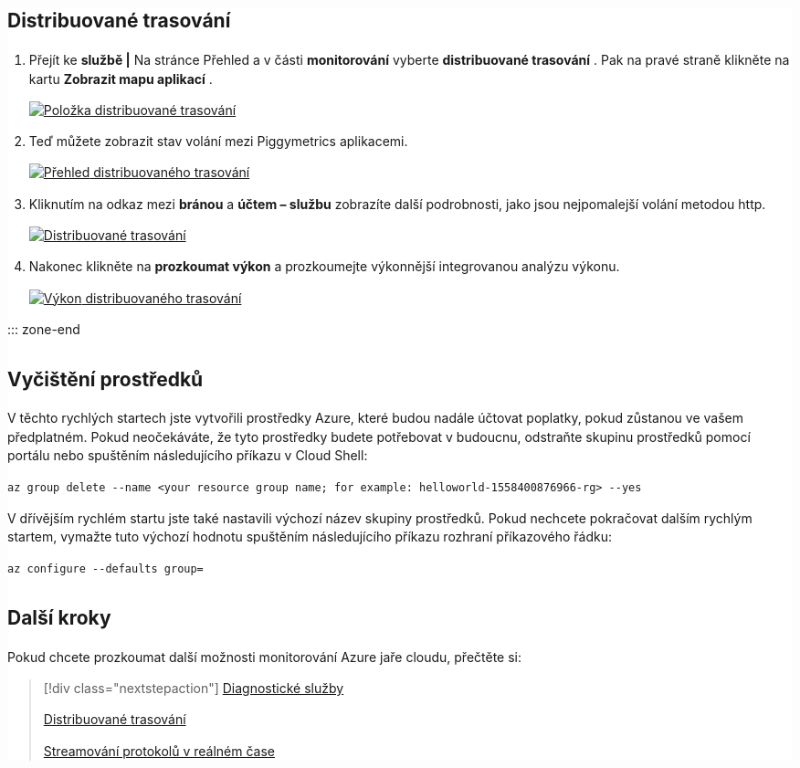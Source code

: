 ## <a name="distributed-tracing"></a>Distribuované trasování

1. Přejít ke **službě |** Na stránce Přehled a v části **monitorování** vyberte **distribuované trasování** . Pak na pravé straně klikněte na kartu **Zobrazit mapu aplikací** .

   [![Položka ](media/spring-cloud-quickstart-logs-metrics-tracing/tracing-entry.png) distribuované trasování](media/spring-cloud-quickstart-logs-metrics-tracing/tracing-entry.png#lightbox)

1. Teď můžete zobrazit stav volání mezi Piggymetrics aplikacemi. 

   [![Přehled ](media/spring-cloud-quickstart-logs-metrics-tracing/tracing-overview.png) distribuovaného trasování](media/spring-cloud-quickstart-logs-metrics-tracing/tracing-overview.png#lightbox)
    
1. Kliknutím na odkaz mezi **bránou** a **účtem – službu** zobrazíte další podrobnosti, jako jsou nejpomalejší volání metodou http.

   [![Distribuované trasování ](media/spring-cloud-quickstart-logs-metrics-tracing/tracing-call.png)](media/spring-cloud-quickstart-logs-metrics-tracing/tracing-call.png#lightbox)
    
1. Nakonec klikněte na **prozkoumat výkon** a prozkoumejte výkonnější integrovanou analýzu výkonu.

   [![Výkon ](media/spring-cloud-quickstart-logs-metrics-tracing/tracing-performance.png) distribuovaného trasování](media/spring-cloud-quickstart-logs-metrics-tracing/tracing-performance.png#lightbox)

::: zone-end

## <a name="clean-up-resources"></a>Vyčištění prostředků

V těchto rychlých startech jste vytvořili prostředky Azure, které budou nadále účtovat poplatky, pokud zůstanou ve vašem předplatném. Pokud neočekáváte, že tyto prostředky budete potřebovat v budoucnu, odstraňte skupinu prostředků pomocí portálu nebo spuštěním následujícího příkazu v Cloud Shell:

```azurecli
az group delete --name <your resource group name; for example: helloworld-1558400876966-rg> --yes
```

V dřívějším rychlém startu jste také nastavili výchozí název skupiny prostředků. Pokud nechcete pokračovat dalším rychlým startem, vymažte tuto výchozí hodnotu spuštěním následujícího příkazu rozhraní příkazového řádku:

```azurecli
az configure --defaults group=
```

## <a name="next-steps"></a>Další kroky

Pokud chcete prozkoumat další možnosti monitorování Azure jaře cloudu, přečtěte si:

> [!div class="nextstepaction"]
> [Diagnostické služby](diagnostic-services.md)
>
> [Distribuované trasování](spring-cloud-howto-distributed-tracing.md)
>
> [Streamování protokolů v reálném čase](spring-cloud-howto-log-streaming.md)
